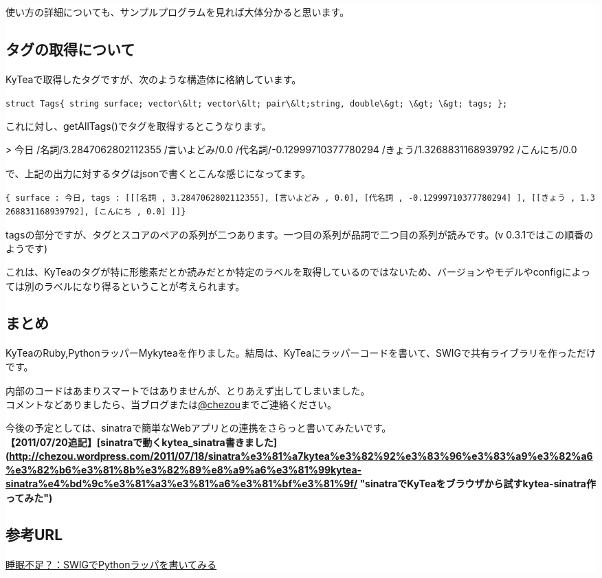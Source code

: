使い方の詳細についても、サンプルプログラムを見れば大体分かると思います。
## タグの取得について
KyTeaで取得したタグですが、次のような構造体に格納しています。

    struct Tags{ string surface; vector\&lt; vector\&lt; pair\&lt;string, double\&gt; \&gt; \&gt; tags; };

これに対し、getAllTags()でタグを取得するとこうなります。

&gt; 今日 /名詞/3.2847062802112355 /言いよどみ/0.0 /代名詞/-0.12999710377780294 /きょう/1.3268831168939792 /こんにち/0.0

で、上記の出力に対するタグはjsonで書くとこんな感じになってます。

    { surface : 今日, tags : [[[名詞 , 3.2847062802112355], [言いよどみ , 0.0], [代名詞 , -0.12999710377780294] ], [[きょう , 1.3268831168939792], [こんにち , 0.0] ]]}

tagsの部分ですが、タグとスコアのペアの系列が二つあります。一つ目の系列が品詞で二つ目の系列が読みです。(v 0.3.1ではこの順番のようです)

これは、KyTeaのタグが特に形態素だとか読みだとか特定のラベルを取得しているのではないため、バージョンやモデルやconfigによっては別のラベルになり得るということが考えられます。

## まとめ
KyTeaのRuby,PythonラッパーMykyteaを作りました。結局は、KyTeaにラッパーコードを書いて、SWIGで共有ライブラリを作っただけです。

内部のコードはあまりスマートではありませんが、とりあえず出してしまいました。  
コメントなどありましたら、当ブログまたは[@chezou](http://twitter.com/chezou)までご連絡ください。

今後の予定としては、sinatraで簡単なWebアプリとの連携をさらっと書いてみたいです。  
**【2011/07/20追記】[sinatraで動くkytea\_sinatra書きました](http://chezou.wordpress.com/2011/07/18/sinatra%e3%81%a7kytea%e3%82%92%e3%83%96%e3%83%a9%e3%82%a6%e3%82%b6%e3%81%8b%e3%82%89%e8%a9%a6%e3%81%99kytea-sinatra%e4%bd%9c%e3%81%a3%e3%81%a6%e3%81%bf%e3%81%9f/ &quot;sinatraでKyTeaをブラウザから試すkytea-sinatra作ってみた&quot;)**

## 参考URL
[睡眠不足？：](http://d.hatena.ne.jp/sleepy_yoshi/20091123/p1)[SWIGでPythonラッパを書いてみる](http://d.hatena.ne.jp/sleepy_yoshi/20091123/p1)
